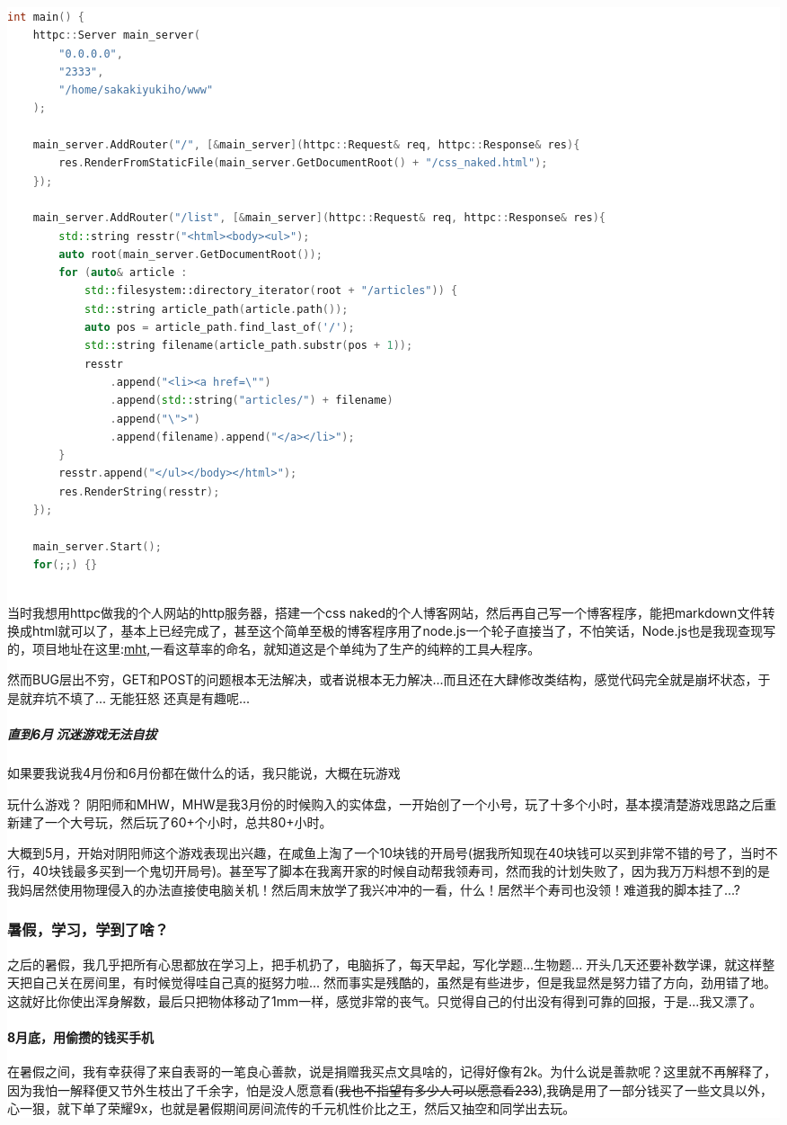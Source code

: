 ```c++
int main() {
    httpc::Server main_server(
        "0.0.0.0",
        "2333",
        "/home/sakakiyukiho/www"
    );

    main_server.AddRouter("/", [&main_server](httpc::Request& req, httpc::Response& res){
        res.RenderFromStaticFile(main_server.GetDocumentRoot() + "/css_naked.html");
    });
    
    main_server.AddRouter("/list", [&main_server](httpc::Request& req, httpc::Response& res){
        std::string resstr("<html><body><ul>");
        auto root(main_server.GetDocumentRoot());
        for (auto& article : 
            std::filesystem::directory_iterator(root + "/articles")) {
            std::string article_path(article.path());
            auto pos = article_path.find_last_of('/');
            std::string filename(article_path.substr(pos + 1));
            resstr
                .append("<li><a href=\"")
                .append(std::string("articles/") + filename)
                .append("\">")
                .append(filename).append("</a></li>");
        }
        resstr.append("</ul></body></html>");
        res.RenderString(resstr);
    });
    
    main_server.Start();
    for(;;) {}
  
```

当时我想用httpc做我的个人网站的http服务器，搭建一个css naked的个人博客网站，然后再自己写一个博客程序，能把markdown文件转换成html就可以了，基本上已经完成了，甚至这个简单至极的博客程序用了node.js一个轮子直接当了，不怕笑话，Node.js也是我现查现写的，项目地址在这里:[mht](https://github.com/trisolaris233/mht),一看这草率的命名，就知道这是个单纯为了生产的纯粹的工具~~人~~程序。


然而BUG层出不穷，GET和POST的问题根本无法解决，或者说根本无力解决...而且还在大肆修改类结构，感觉代码完全就是崩坏状态，于是就弃坑不填了... 无能狂怒 还真是有趣呢...


##### 直到6月 沉迷游戏无法自拔
如果要我说我4月份和6月份都在做什么的话，我只能说，大概在玩游戏

玩什么游戏？ 阴阳师和MHW，MHW是我3月份的时候购入的实体盘，一开始创了一个小号，玩了十多个小时，基本摸清楚游戏思路之后重新建了一个大号玩，然后玩了60+个小时，总共80+小时。

大概到5月，开始对阴阳师这个游戏表现出兴趣，在咸鱼上淘了一个10块钱的开局号(据我所知现在40块钱可以买到非常不错的号了，当时不行，40块钱最多买到一个鬼切开局号)。甚至写了脚本在我离开家的时候自动帮我领寿司，然而我的计划失败了，因为我万万料想不到的是我妈居然使用物理侵入的办法直接使电脑关机！然后周末放学了我兴冲冲的一看，什么！居然半个寿司也没领！难道我的脚本挂了...?

### 暑假，学习，学到了啥？

之后的暑假，我几乎把所有心思都放在学习上，把手机扔了，电脑拆了，每天早起，写化学题...生物题... 开头几天还要补数学课，就这样整天把自己关在房间里，有时候觉得哇自己真的挺努力啦... 然而事实是残酷的，虽然是有些进步，但是我显然是努力错了方向，劲用错了地。 这就好比你使出浑身解数，最后只把物体移动了1mm一样，感觉非常的丧气。只觉得自己的付出没有得到可靠的回报，于是...我又漂了。

#### 8月底，用偷攒的钱买手机
在暑假之间，我有幸获得了来自表哥的一笔良心善款，说是捐赠我买点文具啥的，记得好像有2k。为什么说是善款呢？这里就不再解释了，因为我怕一解释便又节外生枝出了千余字，怕是没人愿意看(~~我也不指望有多少人可以愿意看233~~),我确是用了一部分钱买了一些文具以外，心一狠，就下单了荣耀9x，也就是暑假期间房间流传的千元机性价比之王，然后又抽空和同学出去玩。





